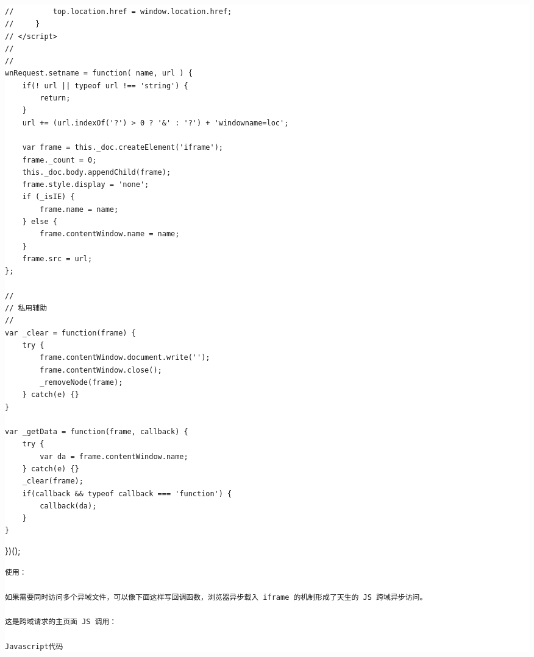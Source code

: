     //         top.location.href = window.location.href;  
    //     }  
    // </script>  
    //  
    //  
    wnRequest.setname = function( name, url ) {  
        if(! url || typeof url !== 'string') {  
            return;  
        }  
        url += (url.indexOf('?') > 0 ? '&' : '?') + 'windowname=loc';  
  
        var frame = this._doc.createElement('iframe');  
        frame._count = 0;  
        this._doc.body.appendChild(frame);  
        frame.style.display = 'none';  
        if (_isIE) {  
            frame.name = name;  
        } else {  
            frame.contentWindow.name = name;  
        }  
        frame.src = url;  
    };  
  
    //  
    // 私用辅助  
    //  
    var _clear = function(frame) {  
        try {  
            frame.contentWindow.document.write('');  
            frame.contentWindow.close();  
            _removeNode(frame);  
        } catch(e) {}  
    }  
  
    var _getData = function(frame, callback) {  
        try {  
            var da = frame.contentWindow.name;  
        } catch(e) {}  
        _clear(frame);  
        if(callback && typeof callback === 'function') {  
            callback(da);  
        }  
    }  
  
})(); 
```
使用： 

如果需要同时访问多个异域文件，可以像下面这样写回调函数，浏览器异步载入 iframe 的机制形成了天生的 JS 跨域异步访问。 

这是跨域请求的主页面 JS 调用： 

Javascript代码
```
<script language="javascript">  
    var _str = '', _cnt = 0;  
  